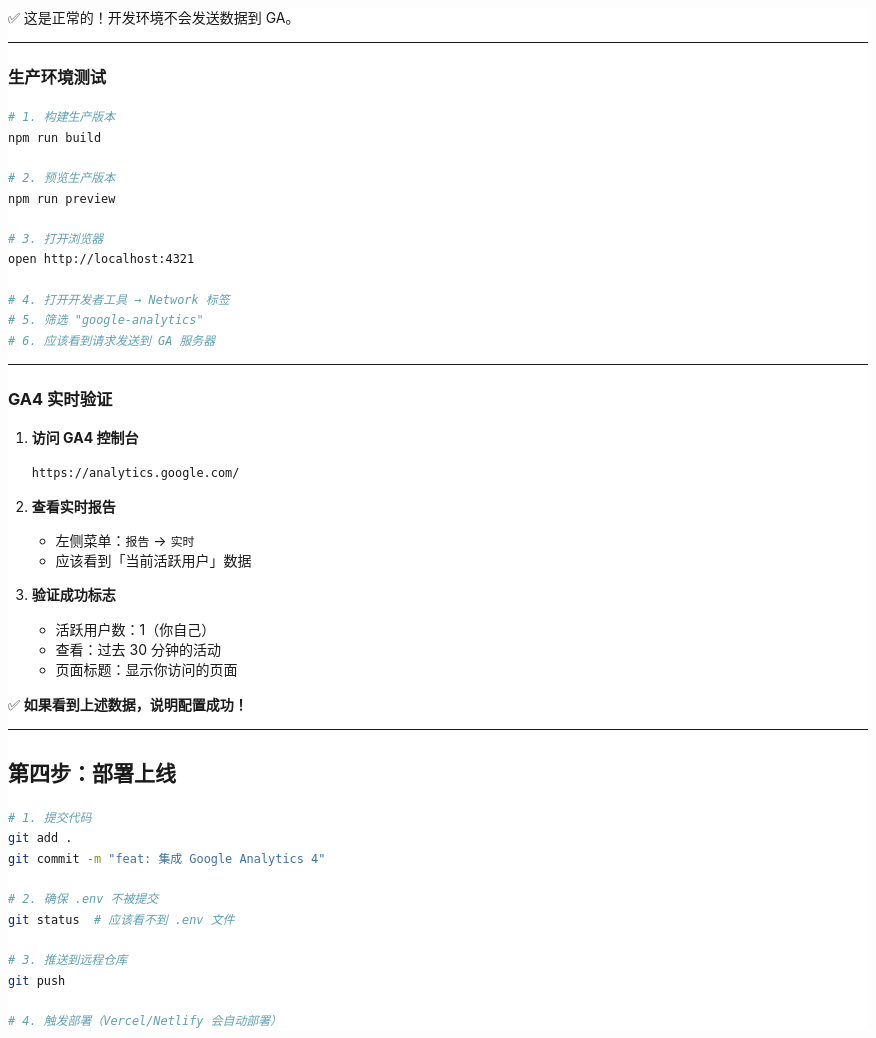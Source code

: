 ✅ 这是正常的！开发环境不会发送数据到 GA。

---

### 生产环境测试

```bash
# 1. 构建生产版本
npm run build

# 2. 预览生产版本
npm run preview

# 3. 打开浏览器
open http://localhost:4321

# 4. 打开开发者工具 → Network 标签
# 5. 筛选 "google-analytics"
# 6. 应该看到请求发送到 GA 服务器
```

---

### GA4 实时验证

1. **访问 GA4 控制台**
   ```
   https://analytics.google.com/
   ```

2. **查看实时报告**
   - 左侧菜单：`报告` → `实时`
   - 应该看到「当前活跃用户」数据

3. **验证成功标志**
   - 活跃用户数：1（你自己）
   - 查看：过去 30 分钟的活动
   - 页面标题：显示你访问的页面

✅ **如果看到上述数据，说明配置成功！**

---

## 第四步：部署上线

```bash
# 1. 提交代码
git add .
git commit -m "feat: 集成 Google Analytics 4"

# 2. 确保 .env 不被提交
git status  # 应该看不到 .env 文件

# 3. 推送到远程仓库
git push

# 4. 触发部署（Vercel/Netlify 会自动部署）
```
